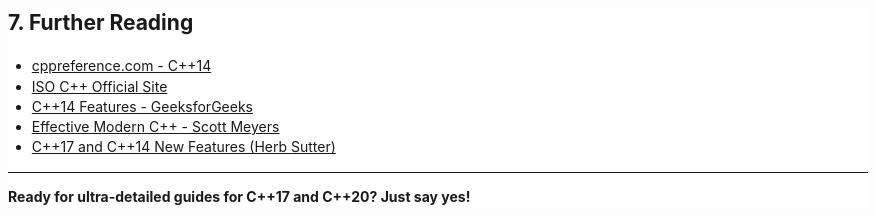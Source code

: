 ## 7. Further Reading

- [cppreference.com - C++14](https://en.cppreference.com/w/cpp/14)
- [ISO C++ Official Site](https://isocpp.org/)
- [C++14 Features - GeeksforGeeks](https://www.geeksforgeeks.org/whats-new-in-c-14/)
- [Effective Modern C++ - Scott Meyers](https://www.oreilly.com/library/view/effective-modern-c/9781491908419/)
- [C++17 and C++14 New Features (Herb Sutter)](https://herbsutter.com/gotw/)

---

**Ready for ultra-detailed guides for C++17 and C++20? Just say yes!**